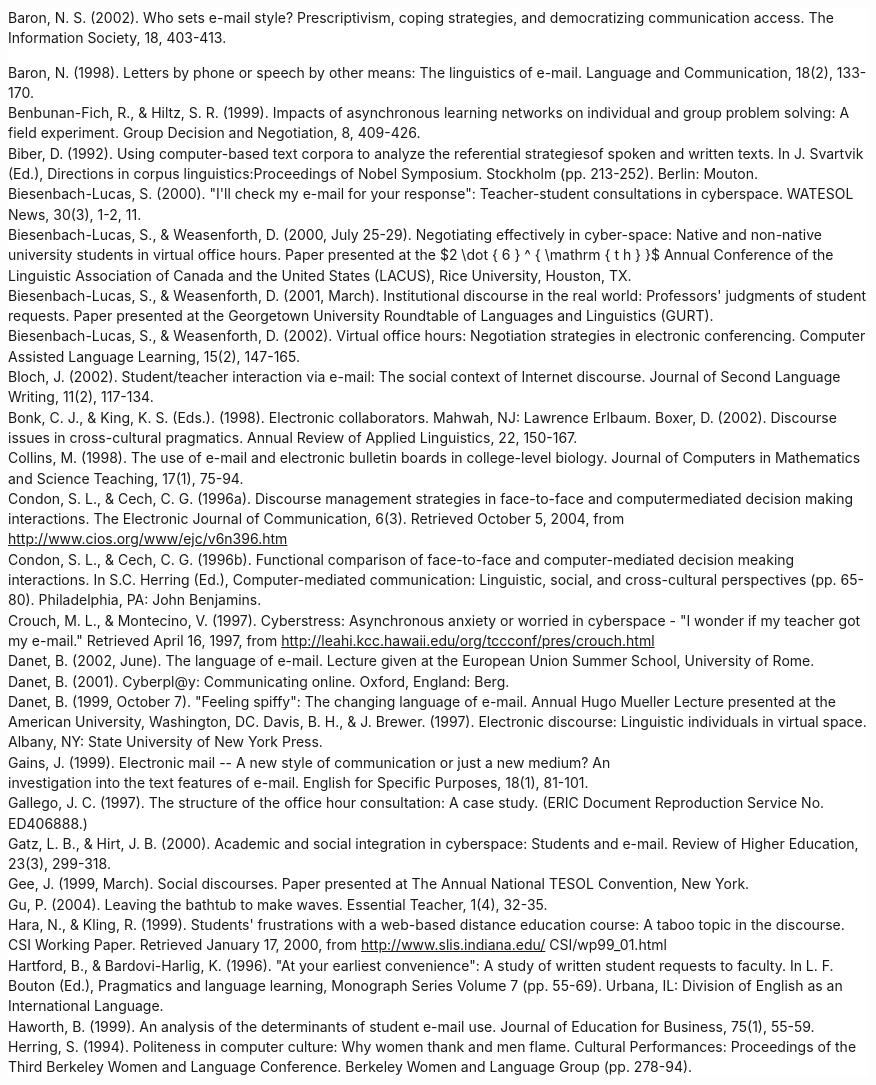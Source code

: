Baron, N. S. (2002). Who sets e-mail style? Prescriptivism, coping strategies, and democratizing communication access. The Information Society, 18, 403-413.

Baron, N. (1998). Letters by phone or speech by other means: The linguistics of e-mail. Language and Communication, 18(2), 133-170.   
Benbunan-Fich, R., & Hiltz, S. R. (1999). Impacts of asynchronous learning networks on individual and group problem solving: A field experiment. Group Decision and Negotiation, 8, 409-426.   
Biber, D. (1992). Using computer-based text corpora to analyze the referential strategiesof spoken and written texts. In J. Svartvik (Ed.), Directions in corpus linguistics:Proceedings of Nobel Symposium. Stockholm (pp. 213-252). Berlin: Mouton.   
Biesenbach-Lucas, S. (2000). "I'll check my e-mail for your response": Teacher-student consultations in cyberspace. WATESOL News, 30(3), 1-2, 11.   
Biesenbach-Lucas, S., & Weasenforth, D. (2000, July 25-29). Negotiating effectively in cyber-space: Native and non-native university students in virtual office hours. Paper presented at the $2 \dot { 6 } ^ { \mathrm { t h } }$ Annual Conference of the Linguistic Association of Canada and the United States (LACUS), Rice University, Houston, TX.   
Biesenbach-Lucas, S., & Weasenforth, D. (2001, March). Institutional discourse in the real world: Professors' judgments of student requests. Paper presented at the Georgetown University Roundtable of Languages and Linguistics (GURT).   
Biesenbach-Lucas, S., & Weasenforth, D. (2002). Virtual office hours: Negotiation strategies in electronic conferencing. Computer Assisted Language Learning, 15(2), 147-165.   
Bloch, J. (2002). Student/teacher interaction via e-mail: The social context of Internet discourse. Journal of Second Language Writing, 11(2), 117-134.   
Bonk, C. J., & King, K. S. (Eds.). (1998). Electronic collaborators. Mahwah, NJ: Lawrence Erlbaum. Boxer, D. (2002). Discourse issues in cross-cultural pragmatics. Annual Review of Applied Linguistics, 22, 150-167.   
Collins, M. (1998). The use of e-mail and electronic bulletin boards in college-level biology. Journal of Computers in Mathematics and Science Teaching, 17(1), 75-94.   
Condon, S. L., & Cech, C. G. (1996a). Discourse management strategies in face-to-face and computermediated decision making interactions. The Electronic Journal of Communication, 6(3). Retrieved October 5, 2004, from http://www.cios.org/www/ejc/v6n396.htm   
Condon, S. L., & Cech, C. G. (1996b). Functional comparison of face-to-face and computer-mediated decision meaking interactions. In S.C. Herring (Ed.), Computer-mediated communication: Linguistic, social, and cross-cultural perspectives (pp. 65-80). Philadelphia, PA: John Benjamins.   
Crouch, M. L., & Montecino, V. (1997). Cyberstress: Asynchronous anxiety or worried in cyberspace - "I wonder if my teacher got my e-mail." Retrieved April 16, 1997, from http://leahi.kcc.hawaii.edu/org/tccconf/pres/crouch.html   
Danet, B. (2002, June). The language of e-mail. Lecture given at the European Union Summer School, University of Rome.   
Danet, B. (2001). Cyberpl@y: Communicating online. Oxford, England: Berg.   
Danet, B. (1999, October 7). "Feeling spiffy": The changing language of e-mail. Annual Hugo Mueller Lecture presented at the American University, Washington, DC. Davis, B. H., & J. Brewer. (1997). Electronic discourse: Linguistic individuals in virtual space. Albany, NY: State University of New York Press.   
Gains, J. (1999). Electronic mail -- A new style of communication or just a new medium? An   
investigation into the text features of e-mail. English for Specific Purposes, 18(1), 81-101.   
Gallego, J. C. (1997). The structure of the office hour consultation: A case study. (ERIC Document Reproduction Service No. ED406888.)   
Gatz, L. B., & Hirt, J. B. (2000). Academic and social integration in cyberspace: Students and e-mail. Review of Higher Education, 23(3), 299-318.   
Gee, J. (1999, March). Social discourses. Paper presented at The Annual National TESOL Convention, New York.   
Gu, P. (2004). Leaving the bathtub to make waves. Essential Teacher, 1(4), 32-35.   
Hara, N., & Kling, R. (1999). Students' frustrations with a web-based distance education course: A taboo topic in the discourse. CSI Working Paper. Retrieved January 17, 2000, from http://www.slis.indiana.edu/ CSI/wp99_01.html   
Hartford, B., & Bardovi-Harlig, K. (1996). "At your earliest convenience": A study of written student requests to faculty. In L. F. Bouton (Ed.), Pragmatics and language learning, Monograph Series Volume 7 (pp. 55-69). Urbana, IL: Division of English as an International Language.   
Haworth, B. (1999). An analysis of the determinants of student e-mail use. Journal of Education for Business, 75(1), 55-59.   
Herring, S. (1994). Politeness in computer culture: Why women thank and men flame. Cultural Performances: Proceedings of the Third Berkeley Women and Language Conference. Berkeley Women and Language Group (pp. 278-94).   